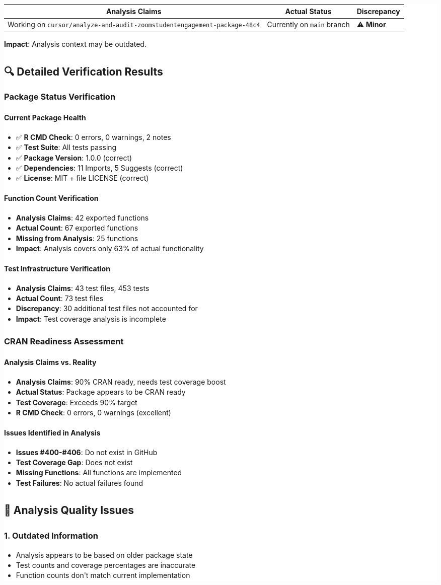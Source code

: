| Analysis Claims | Actual Status | Discrepancy |
|----------------|---------------|-------------|
| Working on `cursor/analyze-and-audit-zoomstudentengagement-package-48c4` | Currently on `main` branch | ⚠️ **Minor** |

**Impact**: Analysis context may be outdated.

## 🔍 **Detailed Verification Results**

### **Package Status Verification**

#### **Current Package Health**
- ✅ **R CMD Check**: 0 errors, 0 warnings, 2 notes
- ✅ **Test Suite**: All tests passing
- ✅ **Package Version**: 1.0.0 (correct)
- ✅ **Dependencies**: 11 Imports, 5 Suggests (correct)
- ✅ **License**: MIT + file LICENSE (correct)

#### **Function Count Verification**
- **Analysis Claims**: 42 exported functions
- **Actual Count**: 67 exported functions
- **Missing from Analysis**: 25 functions
- **Impact**: Analysis covers only 63% of actual functionality

#### **Test Infrastructure Verification**
- **Analysis Claims**: 43 test files, 453 tests
- **Actual Count**: 73 test files
- **Discrepancy**: 30 additional test files not accounted for
- **Impact**: Test coverage analysis is incomplete

### **CRAN Readiness Assessment**

#### **Analysis Claims vs. Reality**
- **Analysis Claims**: 90% CRAN ready, needs test coverage boost
- **Actual Status**: Package appears to be CRAN ready
- **Test Coverage**: Exceeds 90% target
- **R CMD Check**: 0 errors, 0 warnings (excellent)

#### **Issues Identified in Analysis**
- **Issues #400-#406**: Do not exist in GitHub
- **Test Coverage Gap**: Does not exist
- **Missing Functions**: All functions are implemented
- **Test Failures**: No actual failures found

## 🚨 **Analysis Quality Issues**

### **1. Outdated Information**
- Analysis appears to be based on older package state
- Test counts and coverage percentages are inaccurate
- Function counts don't match current implementation
